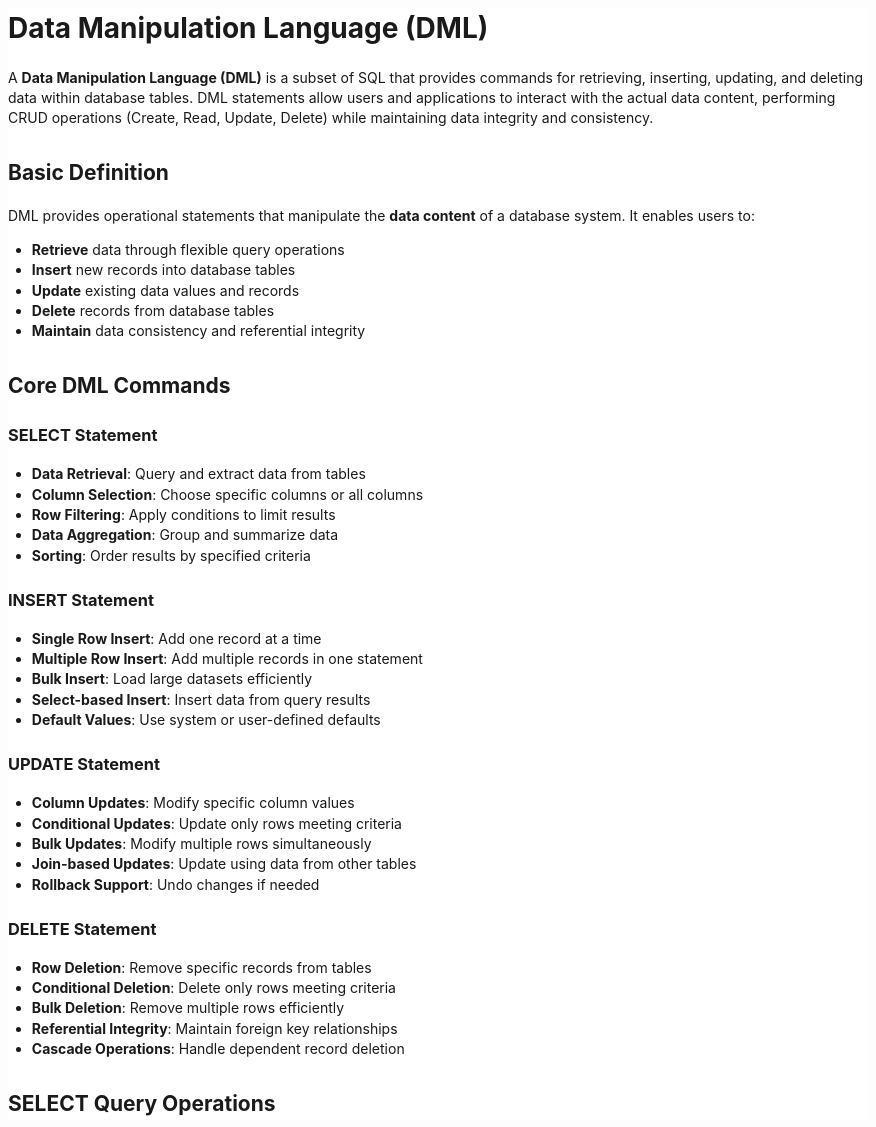 # Data Manipulation Language (DML)

A **Data Manipulation Language (DML)** is a subset of SQL that provides commands for retrieving, inserting, updating, and deleting data within database tables. DML statements allow users and applications to interact with the actual data content, performing CRUD operations (Create, Read, Update, Delete) while maintaining data integrity and consistency.

## Basic Definition

DML provides operational statements that manipulate the **data content** of a database system. It enables users to:

- **Retrieve** data through flexible query operations
- **Insert** new records into database tables
- **Update** existing data values and records
- **Delete** records from database tables
- **Maintain** data consistency and referential integrity

## Core DML Commands

### **SELECT Statement**
- **Data Retrieval**: Query and extract data from tables
- **Column Selection**: Choose specific columns or all columns
- **Row Filtering**: Apply conditions to limit results
- **Data Aggregation**: Group and summarize data
- **Sorting**: Order results by specified criteria

### **INSERT Statement**
- **Single Row Insert**: Add one record at a time
- **Multiple Row Insert**: Add multiple records in one statement
- **Bulk Insert**: Load large datasets efficiently
- **Select-based Insert**: Insert data from query results
- **Default Values**: Use system or user-defined defaults

### **UPDATE Statement**
- **Column Updates**: Modify specific column values
- **Conditional Updates**: Update only rows meeting criteria
- **Bulk Updates**: Modify multiple rows simultaneously
- **Join-based Updates**: Update using data from other tables
- **Rollback Support**: Undo changes if needed

### **DELETE Statement**
- **Row Deletion**: Remove specific records from tables
- **Conditional Deletion**: Delete only rows meeting criteria
- **Bulk Deletion**: Remove multiple rows efficiently
- **Referential Integrity**: Maintain foreign key relationships
- **Cascade Operations**: Handle dependent record deletion

## SELECT Query Operations
